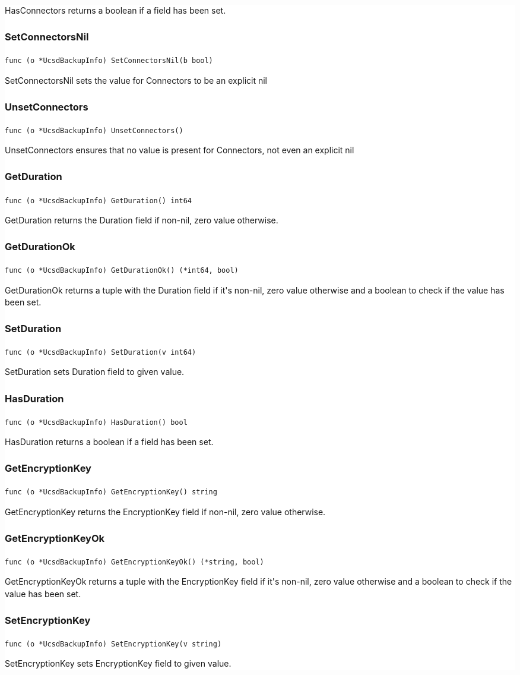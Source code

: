 HasConnectors returns a boolean if a field has been set.

### SetConnectorsNil

`func (o *UcsdBackupInfo) SetConnectorsNil(b bool)`

 SetConnectorsNil sets the value for Connectors to be an explicit nil

### UnsetConnectors
`func (o *UcsdBackupInfo) UnsetConnectors()`

UnsetConnectors ensures that no value is present for Connectors, not even an explicit nil
### GetDuration

`func (o *UcsdBackupInfo) GetDuration() int64`

GetDuration returns the Duration field if non-nil, zero value otherwise.

### GetDurationOk

`func (o *UcsdBackupInfo) GetDurationOk() (*int64, bool)`

GetDurationOk returns a tuple with the Duration field if it's non-nil, zero value otherwise
and a boolean to check if the value has been set.

### SetDuration

`func (o *UcsdBackupInfo) SetDuration(v int64)`

SetDuration sets Duration field to given value.

### HasDuration

`func (o *UcsdBackupInfo) HasDuration() bool`

HasDuration returns a boolean if a field has been set.

### GetEncryptionKey

`func (o *UcsdBackupInfo) GetEncryptionKey() string`

GetEncryptionKey returns the EncryptionKey field if non-nil, zero value otherwise.

### GetEncryptionKeyOk

`func (o *UcsdBackupInfo) GetEncryptionKeyOk() (*string, bool)`

GetEncryptionKeyOk returns a tuple with the EncryptionKey field if it's non-nil, zero value otherwise
and a boolean to check if the value has been set.

### SetEncryptionKey

`func (o *UcsdBackupInfo) SetEncryptionKey(v string)`

SetEncryptionKey sets EncryptionKey field to given value.

